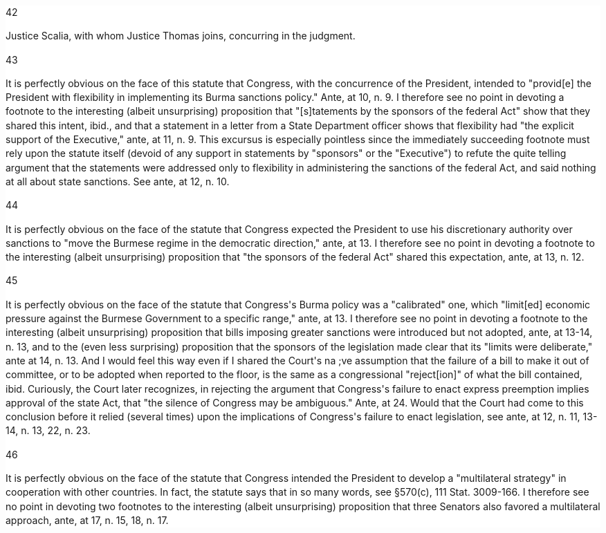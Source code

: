 42

Justice Scalia, with whom Justice Thomas joins, concurring in the judgment.

43

It is perfectly obvious on the face of this statute that Congress, with the
concurrence of the President, intended to "provid[e] the President with
flexibility in implementing its Burma sanctions policy." Ante, at 10, n. 9. I
therefore see no point in devoting a footnote to the interesting (albeit
unsurprising) proposition that "[s]tatements by the sponsors of the federal
Act" show that they shared this intent, ibid., and that a statement in a
letter from a State Department officer shows that flexibility had "the
explicit support of the Executive," ante, at 11, n. 9. This excursus is
especially pointless since the immediately succeeding footnote must rely upon
the statute itself (devoid of any support in statements by "sponsors" or the
"Executive") to refute the quite telling argument that the statements were
addressed only to flexibility in administering the sanctions of the federal
Act, and said nothing at all about state sanctions. See ante, at 12, n. 10.

44

It is perfectly obvious on the face of the statute that Congress expected the
President to use his discretionary authority over sanctions to "move the
Burmese regime in the democratic direction," ante, at 13. I therefore see no
point in devoting a footnote to the interesting (albeit unsurprising)
proposition that "the sponsors of the federal Act" shared this expectation,
ante, at 13, n. 12.

45

It is perfectly obvious on the face of the statute that Congress's Burma
policy was a "calibrated" one, which "limit[ed] economic pressure against the
Burmese Government to a specific range," ante, at 13. I therefore see no point
in devoting a footnote to the interesting (albeit unsurprising) proposition
that bills imposing greater sanctions were introduced but not adopted, ante,
at 13-14, n. 13, and to the (even less surprising) proposition that the
sponsors of the legislation made clear that its "limits were deliberate," ante
at 14, n. 13. And I would feel this way even if I shared the Court's na ;ve
assumption that the failure of a bill to make it out of committee, or to be
adopted when reported to the floor, is the same as a congressional
"reject[ion]" of what the bill contained, ibid. Curiously, the Court later
recognizes, in rejecting the argument that Congress's failure to enact express
preemption implies approval of the state Act, that "the silence of Congress
may be ambiguous." Ante, at 24. Would that the Court had come to this
conclusion before it relied (several times) upon the implications of
Congress's failure to enact legislation, see ante, at 12, n. 11, 13-14, n. 13,
22, n. 23.

46

It is perfectly obvious on the face of the statute that Congress intended the
President to develop a "multilateral strategy" in cooperation with other
countries. In fact, the statute says that in so many words, see §570(c), 111
Stat. 3009-166. I therefore see no point in devoting two footnotes to the
interesting (albeit unsurprising) proposition that three Senators also favored
a multilateral approach, ante, at 17, n. 15, 18, n. 17.
